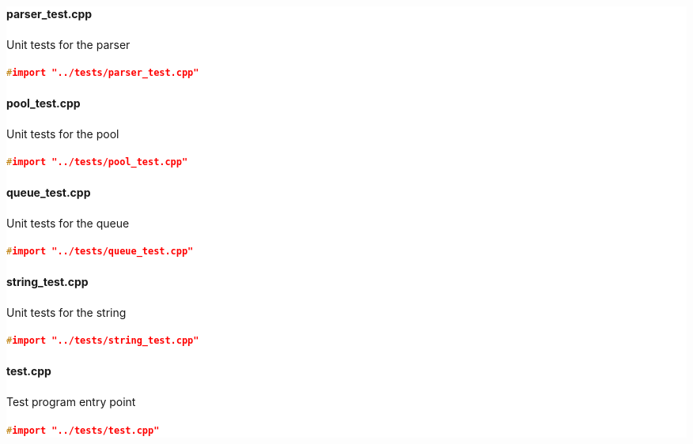 #### parser_test.cpp
Unit tests for the parser
```cpp
#import "../tests/parser_test.cpp"
```

#### pool_test.cpp
Unit tests for the pool
```cpp
#import "../tests/pool_test.cpp"
```

#### queue_test.cpp
Unit tests for the queue
```cpp
#import "../tests/queue_test.cpp"
```

#### string_test.cpp
Unit tests for the string
```cpp
#import "../tests/string_test.cpp"
```

#### test.cpp
Test program entry point
```cpp
#import "../tests/test.cpp"
```